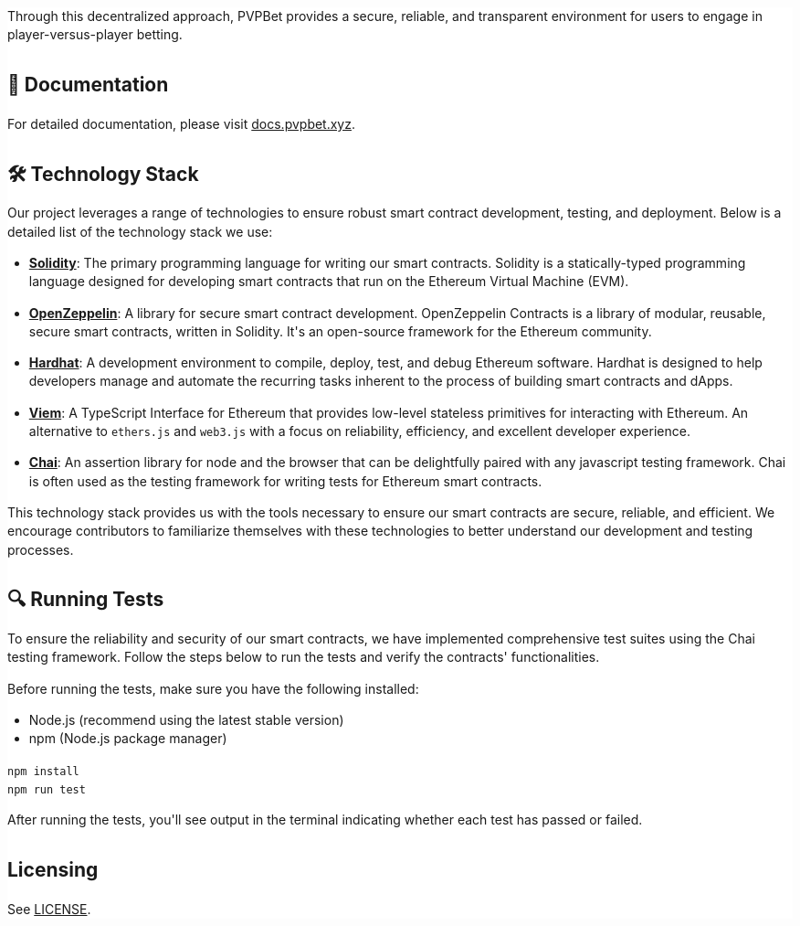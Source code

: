 Through this decentralized approach, PVPBet provides a secure, reliable, and transparent environment for users to engage in player-versus-player betting.

## 📖 Documentation

For detailed documentation, please visit [docs.pvpbet.xyz](https://docs.pvpbet.xyz/).

## 🛠️ Technology Stack

Our project leverages a range of technologies to ensure robust smart contract development, testing, and deployment. Below is a detailed list of the technology stack we use:

- [**Solidity**](https://soliditylang.org/): The primary programming language for writing our smart contracts. Solidity is a statically-typed programming language designed for developing smart contracts that run on the Ethereum Virtual Machine (EVM).

- [**OpenZeppelin**](https://openzeppelin.com/contracts/): A library for secure smart contract development. OpenZeppelin Contracts is a library of modular, reusable, secure smart contracts, written in Solidity. It's an open-source framework for the Ethereum community.

- [**Hardhat**](https://hardhat.org/): A development environment to compile, deploy, test, and debug Ethereum software. Hardhat is designed to help developers manage and automate the recurring tasks inherent to the process of building smart contracts and dApps.

- [**Viem**](https://viem.sh/): A TypeScript Interface for Ethereum that provides low-level stateless primitives for interacting with Ethereum. An alternative to `ethers.js` and `web3.js` with a focus on reliability, efficiency, and excellent developer experience.

- [**Chai**](https://www.chaijs.com/): An assertion library for node and the browser that can be delightfully paired with any javascript testing framework. Chai is often used as the testing framework for writing tests for Ethereum smart contracts.

This technology stack provides us with the tools necessary to ensure our smart contracts are secure, reliable, and efficient. We encourage contributors to familiarize themselves with these technologies to better understand our development and testing processes.

## 🔍 Running Tests

To ensure the reliability and security of our smart contracts, we have implemented comprehensive test suites using the Chai testing framework. Follow the steps below to run the tests and verify the contracts' functionalities.

Before running the tests, make sure you have the following installed:
- Node.js (recommend using the latest stable version)
- npm (Node.js package manager)

```shell
npm install
npm run test
```

After running the tests, you'll see output in the terminal indicating whether each test has passed or failed.

## Licensing

See [LICENSE](LICENSE).

